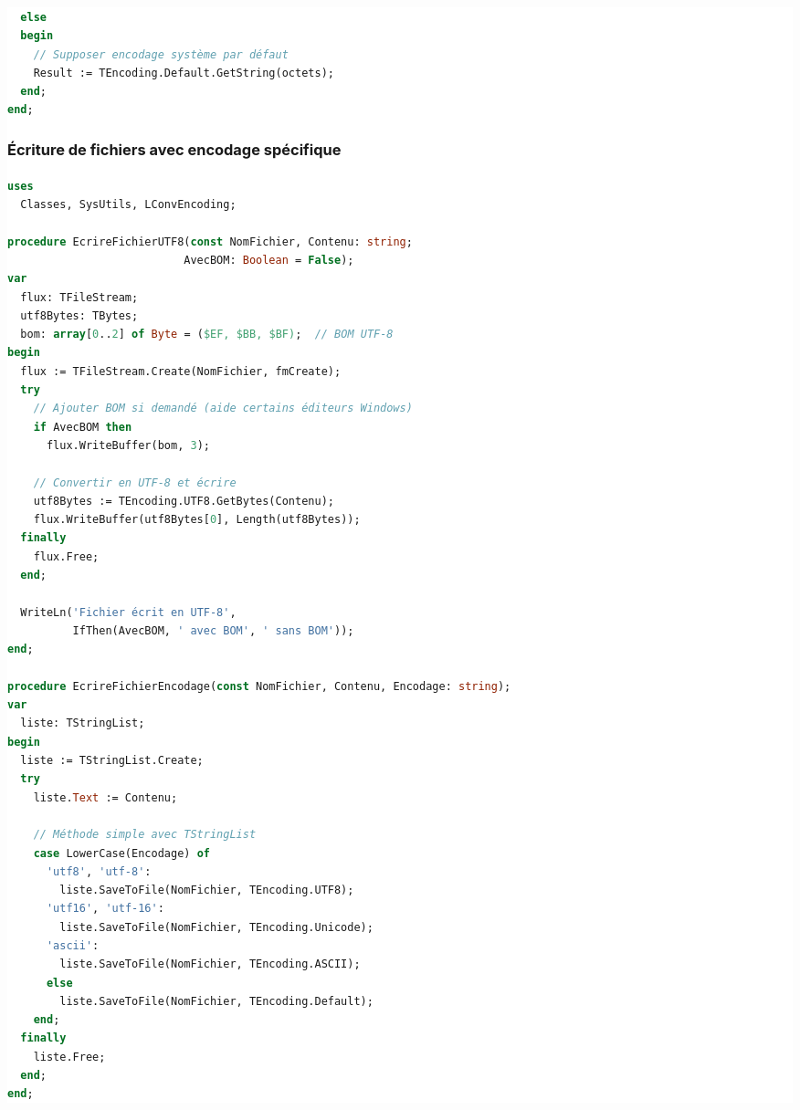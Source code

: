 ```pascal
  else
  begin
    // Supposer encodage système par défaut
    Result := TEncoding.Default.GetString(octets);
  end;
end;
```

### Écriture de fichiers avec encodage spécifique

```pascal
uses
  Classes, SysUtils, LConvEncoding;

procedure EcrireFichierUTF8(const NomFichier, Contenu: string;
                           AvecBOM: Boolean = False);
var
  flux: TFileStream;
  utf8Bytes: TBytes;
  bom: array[0..2] of Byte = ($EF, $BB, $BF);  // BOM UTF-8
begin
  flux := TFileStream.Create(NomFichier, fmCreate);
  try
    // Ajouter BOM si demandé (aide certains éditeurs Windows)
    if AvecBOM then
      flux.WriteBuffer(bom, 3);

    // Convertir en UTF-8 et écrire
    utf8Bytes := TEncoding.UTF8.GetBytes(Contenu);
    flux.WriteBuffer(utf8Bytes[0], Length(utf8Bytes));
  finally
    flux.Free;
  end;

  WriteLn('Fichier écrit en UTF-8',
          IfThen(AvecBOM, ' avec BOM', ' sans BOM'));
end;

procedure EcrireFichierEncodage(const NomFichier, Contenu, Encodage: string);
var
  liste: TStringList;
begin
  liste := TStringList.Create;
  try
    liste.Text := Contenu;

    // Méthode simple avec TStringList
    case LowerCase(Encodage) of
      'utf8', 'utf-8':
        liste.SaveToFile(NomFichier, TEncoding.UTF8);
      'utf16', 'utf-16':
        liste.SaveToFile(NomFichier, TEncoding.Unicode);
      'ascii':
        liste.SaveToFile(NomFichier, TEncoding.ASCII);
      else
        liste.SaveToFile(NomFichier, TEncoding.Default);
    end;
  finally
    liste.Free;
  end;
end;
```
